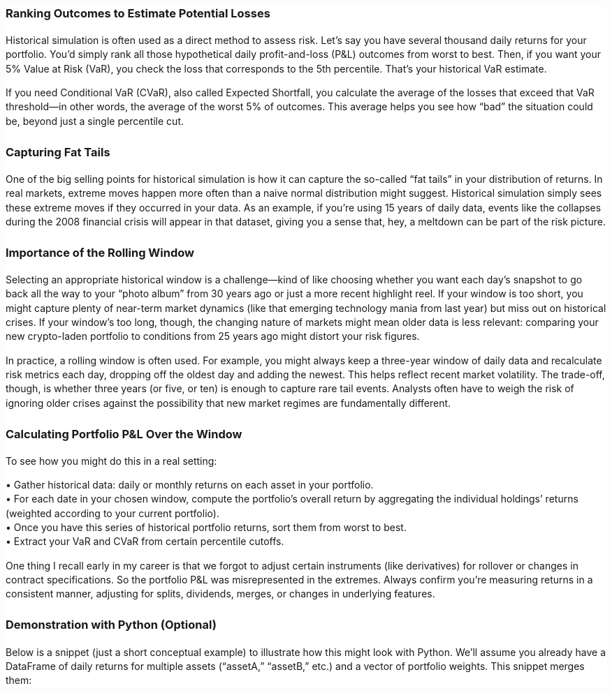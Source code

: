 ### Ranking Outcomes to Estimate Potential Losses
Historical simulation is often used as a direct method to assess risk. Let’s say you have several thousand daily returns for your portfolio. You’d simply rank all those hypothetical daily profit-and-loss (P&L) outcomes from worst to best. Then, if you want your 5% Value at Risk (VaR), you check the loss that corresponds to the 5th percentile. That’s your historical VaR estimate.

If you need Conditional VaR (CVaR), also called Expected Shortfall, you calculate the average of the losses that exceed that VaR threshold—in other words, the average of the worst 5% of outcomes. This average helps you see how “bad” the situation could be, beyond just a single percentile cut.

### Capturing Fat Tails
One of the big selling points for historical simulation is how it can capture the so-called “fat tails” in your distribution of returns. In real markets, extreme moves happen more often than a naive normal distribution might suggest. Historical simulation simply sees these extreme moves if they occurred in your data. As an example, if you’re using 15 years of daily data, events like the collapses during the 2008 financial crisis will appear in that dataset, giving you a sense that, hey, a meltdown can be part of the risk picture.

### Importance of the Rolling Window
Selecting an appropriate historical window is a challenge—kind of like choosing whether you want each day’s snapshot to go back all the way to your “photo album” from 30 years ago or just a more recent highlight reel. If your window is too short, you might capture plenty of near-term market dynamics (like that emerging technology mania from last year) but miss out on historical crises. If your window’s too long, though, the changing nature of markets might mean older data is less relevant: comparing your new crypto-laden portfolio to conditions from 25 years ago might distort your risk figures.

In practice, a rolling window is often used. For example, you might always keep a three-year window of daily data and recalculate risk metrics each day, dropping off the oldest day and adding the newest. This helps reflect recent market volatility. The trade-off, though, is whether three years (or five, or ten) is enough to capture rare tail events. Analysts often have to weigh the risk of ignoring older crises against the possibility that new market regimes are fundamentally different.

### Calculating Portfolio P&L Over the Window
To see how you might do this in a real setting:

• Gather historical data: daily or monthly returns on each asset in your portfolio.  
• For each date in your chosen window, compute the portfolio’s overall return by aggregating the individual holdings’ returns (weighted according to your current portfolio).  
• Once you have this series of historical portfolio returns, sort them from worst to best.  
• Extract your VaR and CVaR from certain percentile cutoffs.  

One thing I recall early in my career is that we forgot to adjust certain instruments (like derivatives) for rollover or changes in contract specifications. So the portfolio P&L was misrepresented in the extremes. Always confirm you’re measuring returns in a consistent manner, adjusting for splits, dividends, merges, or changes in underlying features.

### Demonstration with Python (Optional)
Below is a snippet (just a short conceptual example) to illustrate how this might look with Python. We’ll assume you already have a DataFrame of daily returns for multiple assets (“assetA,” “assetB,” etc.) and a vector of portfolio weights. This snippet merges them:
